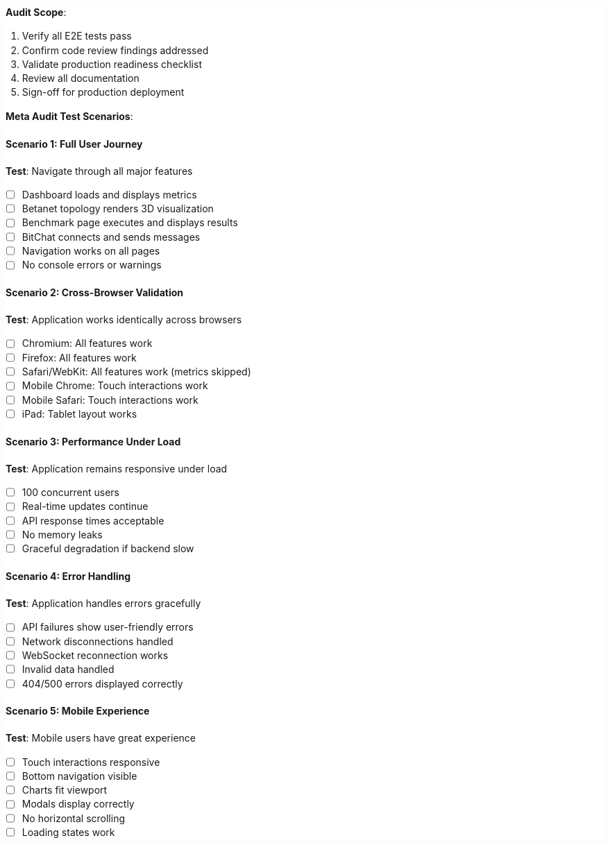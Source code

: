 **Audit Scope**:
1. Verify all E2E tests pass
2. Confirm code review findings addressed
3. Validate production readiness checklist
4. Review all documentation
5. Sign-off for production deployment

**Meta Audit Test Scenarios**:

#### Scenario 1: Full User Journey
**Test**: Navigate through all major features
- [ ] Dashboard loads and displays metrics
- [ ] Betanet topology renders 3D visualization
- [ ] Benchmark page executes and displays results
- [ ] BitChat connects and sends messages
- [ ] Navigation works on all pages
- [ ] No console errors or warnings

#### Scenario 2: Cross-Browser Validation
**Test**: Application works identically across browsers
- [ ] Chromium: All features work
- [ ] Firefox: All features work
- [ ] Safari/WebKit: All features work (metrics skipped)
- [ ] Mobile Chrome: Touch interactions work
- [ ] Mobile Safari: Touch interactions work
- [ ] iPad: Tablet layout works

#### Scenario 3: Performance Under Load
**Test**: Application remains responsive under load
- [ ] 100 concurrent users
- [ ] Real-time updates continue
- [ ] API response times acceptable
- [ ] No memory leaks
- [ ] Graceful degradation if backend slow

#### Scenario 4: Error Handling
**Test**: Application handles errors gracefully
- [ ] API failures show user-friendly errors
- [ ] Network disconnections handled
- [ ] WebSocket reconnection works
- [ ] Invalid data handled
- [ ] 404/500 errors displayed correctly

#### Scenario 5: Mobile Experience
**Test**: Mobile users have great experience
- [ ] Touch interactions responsive
- [ ] Bottom navigation visible
- [ ] Charts fit viewport
- [ ] Modals display correctly
- [ ] No horizontal scrolling
- [ ] Loading states work
